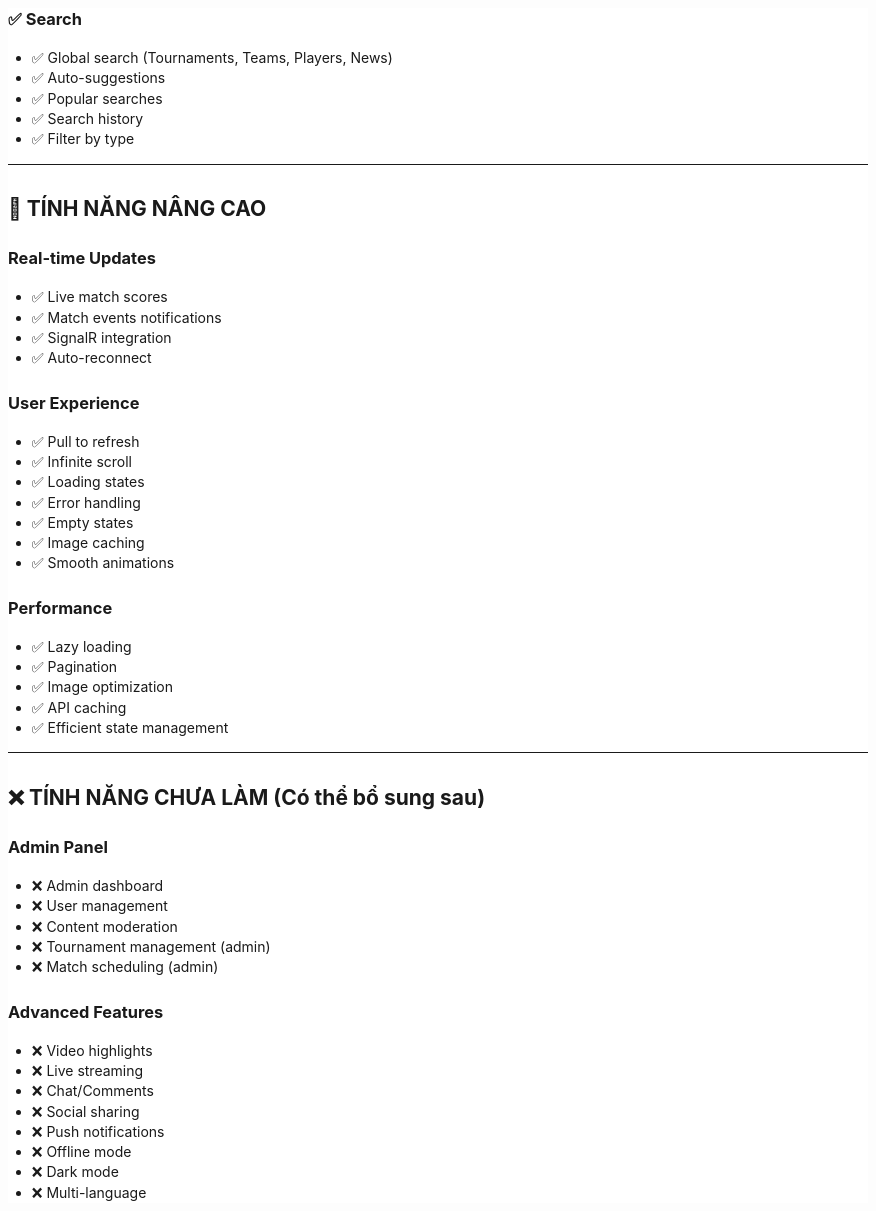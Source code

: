 ### ✅ Search
- ✅ Global search (Tournaments, Teams, Players, News)
- ✅ Auto-suggestions
- ✅ Popular searches
- ✅ Search history
- ✅ Filter by type

---

## 🚀 TÍNH NĂNG NÂNG CAO

### Real-time Updates
- ✅ Live match scores
- ✅ Match events notifications
- ✅ SignalR integration
- ✅ Auto-reconnect

### User Experience
- ✅ Pull to refresh
- ✅ Infinite scroll
- ✅ Loading states
- ✅ Error handling
- ✅ Empty states
- ✅ Image caching
- ✅ Smooth animations

### Performance
- ✅ Lazy loading
- ✅ Pagination
- ✅ Image optimization
- ✅ API caching
- ✅ Efficient state management

---

## ❌ TÍNH NĂNG CHƯA LÀM (Có thể bổ sung sau)

### Admin Panel
- ❌ Admin dashboard
- ❌ User management
- ❌ Content moderation
- ❌ Tournament management (admin)
- ❌ Match scheduling (admin)

### Advanced Features
- ❌ Video highlights
- ❌ Live streaming
- ❌ Chat/Comments
- ❌ Social sharing
- ❌ Push notifications
- ❌ Offline mode
- ❌ Dark mode
- ❌ Multi-language
